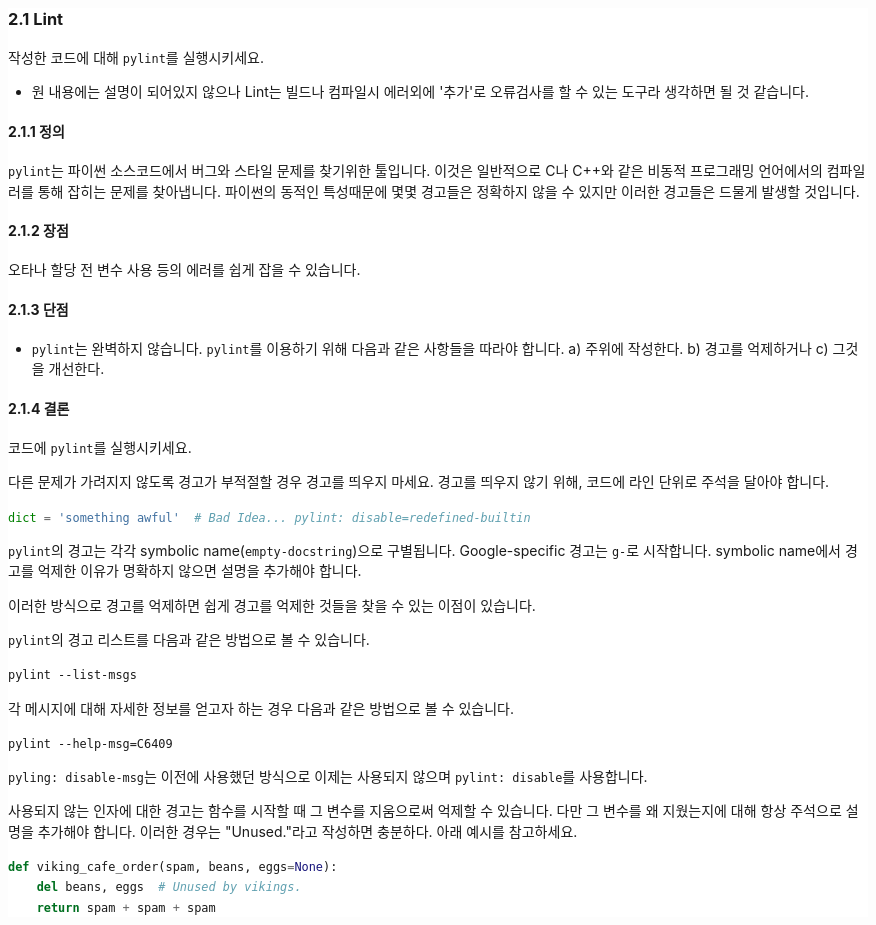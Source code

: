 <a id="s2.1-lint"></a>
<a id="lint"></a>
### 2.1 Lint
작성한 코드에 대해 `pylint`를 실행시키세요.

- 원 내용에는 설명이 되어있지 않으나 Lint는 빌드나 컴파일시 에러외에 '추가'로 오류검사를 할 수 있는 도구라 생각하면 될 것 같습니다.

<a id="s2.1.1-definition"></a>
#### 2.1.1 정의
`pylint`는 파이썬 소스코드에서 버그와 스타일 문제를 찾기위한 툴입니다.
이것은 일반적으로 C나 C++와 같은 비동적 프로그래밍 언어에서의 컴파일러를 통해 잡히는 문제를 찾아냅니다.
파이썬의 동적인 특성때문에 몇몇 경고들은 정확하지 않을 수 있지만 이러한 경고들은 드물게 발생할 것입니다.
<a id="s2.1.2-pros"></a>
#### 2.1.2 장점
 오타나 할당 전 변수 사용 등의 에러를 쉽게 잡을 수 있습니다. 
<a id="s2.1.3-cons"></a>
#### 2.1.3 단점

- `pylint`는 완벽하지 않습니다. `pylint`를 이용하기 위해 다음과 같은 사항들을 따라야 합니다.
a) 주위에 작성한다. b) 경고를 억제하거나 c) 그것을 개선한다.
<a id="s2.1.4-decision"></a>
#### 2.1.4 결론
코드에 `pylint`를 실행시키세요.

다른 문제가 가려지지 않도록 경고가 부적절할 경우 경고를 띄우지 마세요.
경고를 띄우지 않기 위해, 코드에 라인 단위로 주석을 달아야 합니다.
```python
dict = 'something awful'  # Bad Idea... pylint: disable=redefined-builtin
```

`pylint`의 경고는 각각 symbolic name(`empty-docstring`)으로 구별됩니다.
Google-specific 경고는 `g-`로 시작합니다.
symbolic name에서 경고를 억제한 이유가 명확하지 않으면 설명을 추가해야 합니다.

이러한 방식으로 경고를 억제하면 쉽게 경고를 억제한 것들을 찾을 수 있는 이점이 있습니다.

`pylint`의 경고 리스트를 다음과 같은 방법으로 볼 수 있습니다.
```shell
pylint --list-msgs
```


각 메시지에 대해 자세한 정보를 얻고자 하는 경우 다음과 같은 방법으로 볼 수 있습니다.
```shell
pylint --help-msg=C6409
```
`pyling: disable-msg`는 이전에 사용했던 방식으로 이제는 사용되지 않으며 `pylint: disable`를 사용합니다.

사용되지 않는 인자에 대한 경고는 함수를 시작할 때 그 변수를 지움으로써 억제할 수 있습니다.
다만 그 변수를 왜 지웠는지에 대해 항상 주석으로 설명을 추가해야 합니다.
이러한 경우는 "Unused."라고 작성하면 충분하다. 아래 예시를 참고하세요.

```python
def viking_cafe_order(spam, beans, eggs=None):
    del beans, eggs  # Unused by vikings.
    return spam + spam + spam
```
